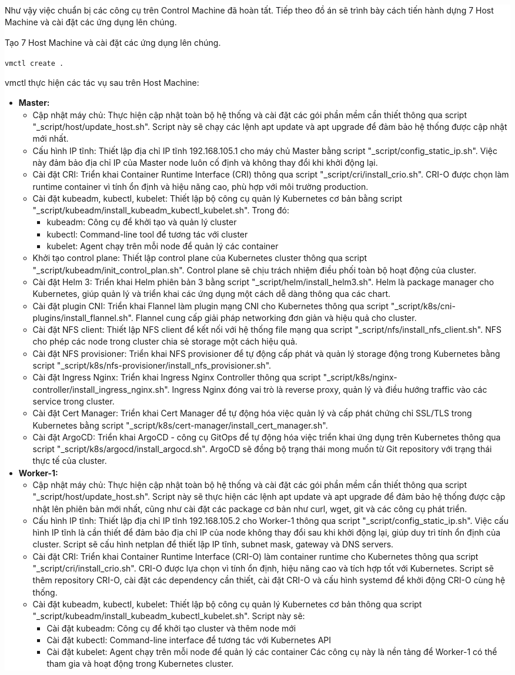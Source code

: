 Như vậy việc chuẩn bị các công cụ trên Control Machine đã hoàn tất. Tiếp theo đồ án sẽ trình bày cách tiến hành dựng 7 Host Machine và cài đặt các ứng dụng lên chúng.

Tạo 7 Host Machine và cài đặt các ứng dụng lên chúng.

```bash
vmctl create .
```

vmctl thực hiện các tác vụ sau trên Host Machine:

- **Master:**
  - Cập nhật máy chủ: Thực hiện cập nhật toàn bộ hệ thống và cài đặt các gói phần mềm cần thiết thông qua script "_script/host/update_host.sh". Script này sẽ chạy các lệnh apt update và apt upgrade để đảm bảo hệ thống được cập nhật mới nhất.
  - Cấu hình IP tĩnh: Thiết lập địa chỉ IP tĩnh 192.168.105.1 cho máy chủ Master bằng script "_script/config_static_ip.sh". Việc này đảm bảo địa chỉ IP của Master node luôn cố định và không thay đổi khi khởi động lại.
  - Cài đặt CRI: Triển khai Container Runtime Interface (CRI) thông qua script "_script/cri/install_crio.sh". CRI-O được chọn làm runtime container vì tính ổn định và hiệu năng cao, phù hợp với môi trường production.
  - Cài đặt kubeadm, kubectl, kubelet: Thiết lập bộ công cụ quản lý Kubernetes cơ bản bằng script "_script/kubeadm/install_kubeadm_kubectl_kubelet.sh". Trong đó:
    - kubeadm: Công cụ để khởi tạo và quản lý cluster
    - kubectl: Command-line tool để tương tác với cluster
    - kubelet: Agent chạy trên mỗi node để quản lý các container
  - Khởi tạo control plane: Thiết lập control plane của Kubernetes cluster thông qua script "_script/kubeadm/init_control_plan.sh". Control plane sẽ chịu trách nhiệm điều phối toàn bộ hoạt động của cluster.
  - Cài đặt Helm 3: Triển khai Helm phiên bản 3 bằng script "_script/helm/install_helm3.sh". Helm là package manager cho Kubernetes, giúp quản lý và triển khai các ứng dụng một cách dễ dàng thông qua các chart.
  - Cài đặt plugin CNI: Triển khai Flannel làm plugin mạng CNI cho Kubernetes thông qua script "_script/k8s/cni-plugins/install_flannel.sh". Flannel cung cấp giải pháp networking đơn giản và hiệu quả cho cluster.
  - Cài đặt NFS client: Thiết lập NFS client để kết nối với hệ thống file mạng qua script "_script/nfs/install_nfs_client.sh". NFS cho phép các node trong cluster chia sẻ storage một cách hiệu quả.
  - Cài đặt NFS provisioner: Triển khai NFS provisioner để tự động cấp phát và quản lý storage động trong Kubernetes bằng script "_script/k8s/nfs-provisioner/install_nfs_provisioner.sh".
  - Cài đặt Ingress Nginx: Triển khai Ingress Nginx Controller thông qua script "_script/k8s/nginx-controller/install_ingress_nginx.sh". Ingress Nginx đóng vai trò là reverse proxy, quản lý và điều hướng traffic vào các service trong cluster.
  - Cài đặt Cert Manager: Triển khai Cert Manager để tự động hóa việc quản lý và cấp phát chứng chỉ SSL/TLS trong Kubernetes bằng script "_script/k8s/cert-manager/install_cert_manager.sh".
  - Cài đặt ArgoCD: Triển khai ArgoCD - công cụ GitOps để tự động hóa việc triển khai ứng dụng trên Kubernetes thông qua script "_script/k8s/argocd/install_argocd.sh". ArgoCD sẽ đồng bộ trạng thái mong muốn từ Git repository với trạng thái thực tế của cluster.
- **Worker-1:**
  - Cập nhật máy chủ: Thực hiện cập nhật toàn bộ hệ thống và cài đặt các gói phần mềm cần thiết thông qua script "_script/host/update_host.sh". Script này sẽ thực hiện các lệnh apt update và apt upgrade để đảm bảo hệ thống được cập nhật lên phiên bản mới nhất, cũng như cài đặt các package cơ bản như curl, wget, git và các công cụ phát triển.
  - Cấu hình IP tĩnh: Thiết lập địa chỉ IP tĩnh 192.168.105.2 cho Worker-1 thông qua script "_script/config_static_ip.sh". Việc cấu hình IP tĩnh là cần thiết để đảm bảo địa chỉ IP của node không thay đổi sau khi khởi động lại, giúp duy trì tính ổn định của cluster. Script sẽ cấu hình netplan để thiết lập IP tĩnh, subnet mask, gateway và DNS servers.
  - Cài đặt CRI: Triển khai Container Runtime Interface (CRI-O) làm container runtime cho Kubernetes thông qua script "_script/cri/install_crio.sh". CRI-O được lựa chọn vì tính ổn định, hiệu năng cao và tích hợp tốt với Kubernetes. Script sẽ thêm repository CRI-O, cài đặt các dependency cần thiết, cài đặt CRI-O và cấu hình systemd để khởi động CRI-O cùng hệ thống.
  - Cài đặt kubeadm, kubectl, kubelet: Thiết lập bộ công cụ quản lý Kubernetes cơ bản thông qua script "_script/kubeadm/install_kubeadm_kubectl_kubelet.sh". Script này sẽ:
    - Cài đặt kubeadm: Công cụ để khởi tạo cluster và thêm node mới
    - Cài đặt kubectl: Command-line interface để tương tác với Kubernetes API
    - Cài đặt kubelet: Agent chạy trên mỗi node để quản lý các container
    Các công cụ này là nền tảng để Worker-1 có thể tham gia và hoạt động trong Kubernetes cluster.
